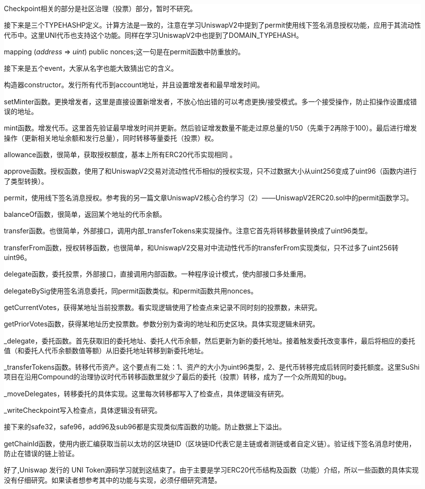 Checkpoint相关的部分是社区治理（投票）部分，暂时不研究。

接下来是三个TYPEHASHP定义。计算方法是一致的，注意在学习UniswapV2中提到了permit使用线下签名消息授权功能，应用于其流动性代币中。这里UNI代币也支持这个功能。同样在学习UniswapV2中也提到了DOMAIN_TYPEHASH。

mapping (*address* => *uint*) public nonces;这一句是在permit函数中防重放的。

接下来是五个event，大家从名字也能大致猜出它的含义。

构造器constructor。发行所有代币到account地址，并且设置增发者和最早增发时间。

setMinter函数。更换增发者，这里是直接设置新增发者，不放心怕出错的可以考虑更换/接受模式。多一个接受操作，防止扣操作设置成错误的地址。

mint函数。增发代币。这里首先验证最早增发时间并更新。然后验证增发数量不能走过原总量的1/50（先乘于2再除于100）。最后进行增发操作（更新相关地址余额和发行总量），同时转移等量委托（投票）权。

allowance函数，很简单，获取授权额度，基本上所有ERC20代币实现相同 。

approve函数。授权函数，使用了和UniswapV2交易对流动性代币相似的授权实现，只不过数据大小从uint256变成了uint96（函数内进行了类型转换）。

permit，使用线下签名消息授权。参考我的另一篇文章UniswapV2核心合约学习（2）——UniswapV2ERC20.sol中的permit函数学习。

balanceOf函数，很简单，返回某个地址的代币余额。

transfer函数。也很简单，外部接口，调用内部_transferTokens来实现操作。注意它首先将转移数量转换成了uint96类型。

transferFrom函数，授权转移函数，也很简单，和UniswapV2交易对中流动性代币的transferFrom实现类似，只不过多了uint256转uint96。

delegate函数，委托投票，外部接口，直接调用内部函数。一种程序设计模式，使内部接口多处重用。

delegateBySig使用签名消息委托，同permit函数类似。和permit函数共用nonces。

getCurrentVotes，获得某地址当前投票数。看实现逻辑使用了检查点来记录不同时刻的投票数，未研究。

getPriorVotes函数，获得某地址历史投票数。参数分别为查询的地址和历史区块。具体实现逻辑未研究。

_delegate，委托函数。首先获取旧的委托地址、委托人代币余额，然后更新为新的委托地址。接着触发委托改变事件，最后将相应的委托值（和委托人代币余额数值等额）从旧委托地址转移到新委托地址。

_transferTokens函数。转移代币资产。这个要点有二处：1、资产的大小为uint96类型，2、是代币转移完成后转同时委托额度。这里SuShi项目在沿用Compound的治理协议时代币转移函数里就少了最后的委托（投票）转移，成为了一个众所周知的bug。

_moveDelegates，转移委托的具体实现。这里每次转移都写入了检查点，具体逻辑没有研究。

_writeCheckpoint写入检查点，具体逻辑没有研究。

接下来的safe32，safe96，add96及sub96都是实现类似库函数的功能。防止数据上下溢出。

getChainId函数，使用内嵌汇编获取当前以太坊的区块链ID（区块链ID代表它是主链或者测链或者自定义链）。验证线下签名消息时使用，防止在错误的链上验证。

好了,Uniswap 发行的 UNI Token源码学习就到这结束了。由于主要是学习ERC20代币结构及函数（功能）介绍，所以一些函数的具体实现没有仔细研究。如果读者想参考其中的功能与实现，必须仔细研究清楚。
